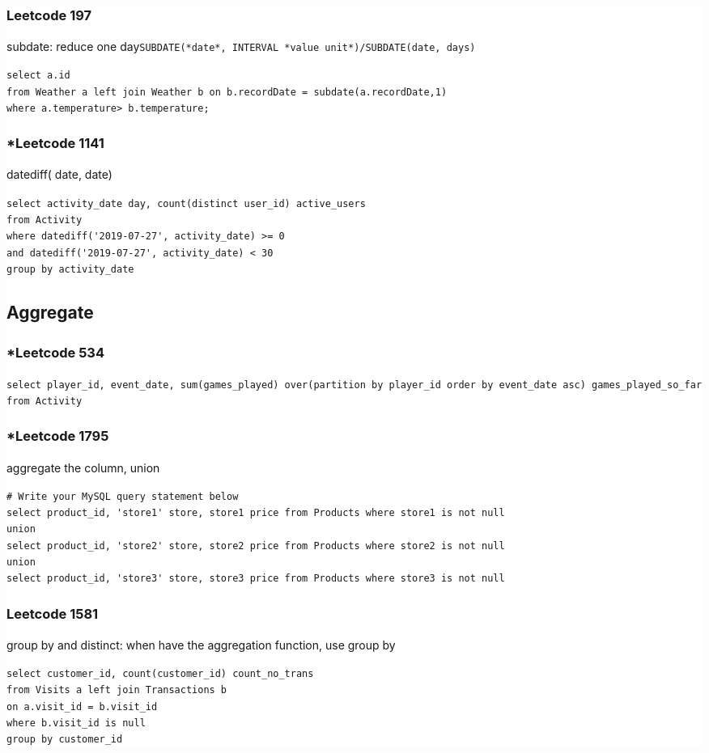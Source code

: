 ### Leetcode 197

subdate: reduce one day`SUBDATE(*date*, INTERVAL *value unit*)/SUBDATE(date, days)`

```mysql
select a.id
from Weather a left join Weather b on b.recordDate = subdate(a.recordDate,1)
where a.temperature> b.temperature;
```

### *Leetcode 1141

datediff( date, date)

```mysql
select activity_date day, count(distinct user_id) active_users
from Activity
where datediff('2019-07-27', activity_date) >= 0
and datediff('2019-07-27', activity_date) < 30
group by activity_date 
```

## Aggregate

### *Leetcode 534

```mysql
select player_id, event_date, sum(games_played) over(partition by player_id order by event_date asc) games_played_so_far
from Activity
```

### *Leetcode 1795

aggregate the column, union 

```mysql
# Write your MySQL query statement below
select product_id, 'store1' store, store1 price from Products where store1 is not null
union 
select product_id, 'store2' store, store2 price from Products where store2 is not null
union
select product_id, 'store3' store, store3 price from Products where store3 is not null
```

### Leetcode 1581

group by and distinct: when have the aggregation function, use group by 

```mysql
select customer_id, count(customer_id) count_no_trans
from Visits a left join Transactions b
on a.visit_id = b.visit_id
where b.visit_id is null
group by customer_id
```
